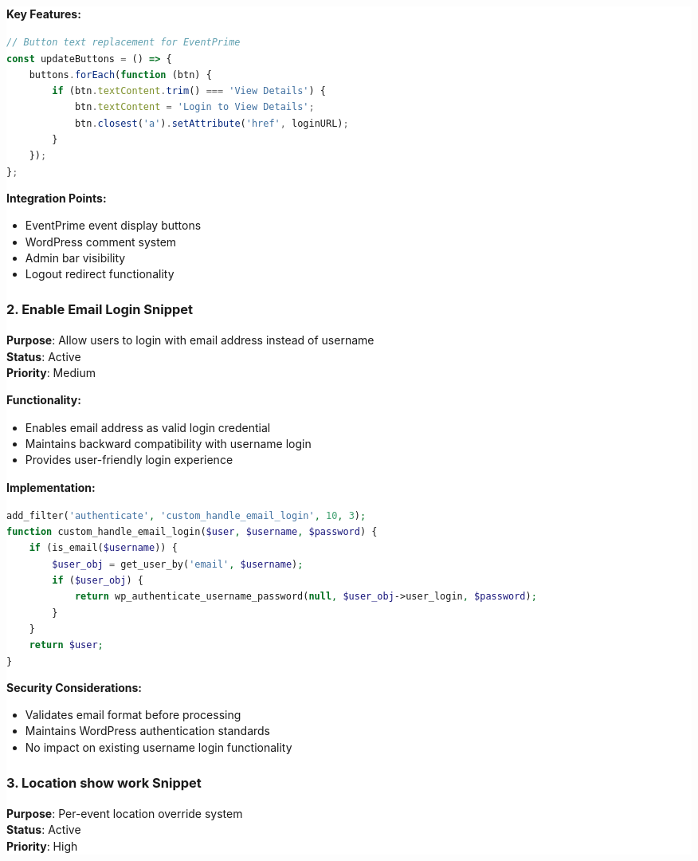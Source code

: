 **Key Features:**
```javascript
// Button text replacement for EventPrime
const updateButtons = () => {
    buttons.forEach(function (btn) {
        if (btn.textContent.trim() === 'View Details') {
            btn.textContent = 'Login to View Details';
            btn.closest('a').setAttribute('href', loginURL);
        }
    });
};
```

**Integration Points:**
- EventPrime event display buttons
- WordPress comment system
- Admin bar visibility
- Logout redirect functionality

### 2. **Enable Email Login** Snippet

**Purpose**: Allow users to login with email address instead of username  
**Status**: Active  
**Priority**: Medium

**Functionality:**
- Enables email address as valid login credential
- Maintains backward compatibility with username login
- Provides user-friendly login experience

**Implementation:**
```php
add_filter('authenticate', 'custom_handle_email_login', 10, 3);
function custom_handle_email_login($user, $username, $password) {
    if (is_email($username)) {
        $user_obj = get_user_by('email', $username);
        if ($user_obj) {
            return wp_authenticate_username_password(null, $user_obj->user_login, $password);
        }
    }
    return $user;
}
```

**Security Considerations:**
- Validates email format before processing
- Maintains WordPress authentication standards
- No impact on existing username login functionality

### 3. **Location show work** Snippet

**Purpose**: Per-event location override system  
**Status**: Active  
**Priority**: High
